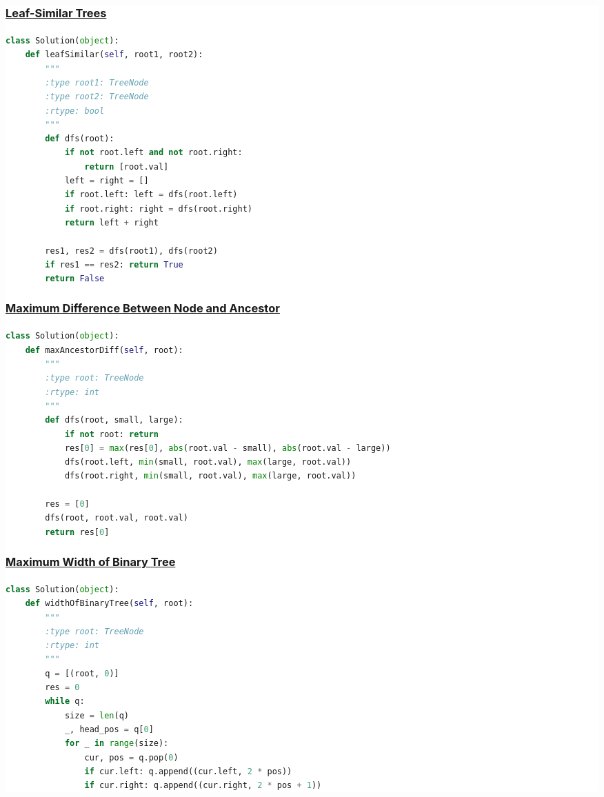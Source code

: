 ### [Leaf-Similar Trees](https://leetcode.com/problems/leaf-similar-trees/)

```python
class Solution(object):
    def leafSimilar(self, root1, root2):
        """
        :type root1: TreeNode
        :type root2: TreeNode
        :rtype: bool
        """
        def dfs(root):
            if not root.left and not root.right:
                return [root.val]
            left = right = []
            if root.left: left = dfs(root.left)
            if root.right: right = dfs(root.right)
            return left + right 
            
        res1, res2 = dfs(root1), dfs(root2)
        if res1 == res2: return True
        return False
```

### [Maximum Difference Between Node and Ancestor](https://leetcode.com/problems/maximum-difference-between-node-and-ancestor/)

```python
class Solution(object):
    def maxAncestorDiff(self, root):
        """
        :type root: TreeNode
        :rtype: int
        """
        def dfs(root, small, large):
            if not root: return 
            res[0] = max(res[0], abs(root.val - small), abs(root.val - large))
            dfs(root.left, min(small, root.val), max(large, root.val))
            dfs(root.right, min(small, root.val), max(large, root.val))
            
        res = [0]
        dfs(root, root.val, root.val)
        return res[0]
```

### [Maximum Width of Binary Tree](https://leetcode.com/problems/maximum-width-of-binary-tree/)

```python
class Solution(object):
    def widthOfBinaryTree(self, root):
        """
        :type root: TreeNode
        :rtype: int
        """
        q = [(root, 0)]
        res = 0
        while q:
            size = len(q)
            _, head_pos = q[0]
            for _ in range(size):
                cur, pos = q.pop(0)
                if cur.left: q.append((cur.left, 2 * pos))
                if cur.right: q.append((cur.right, 2 * pos + 1))
```